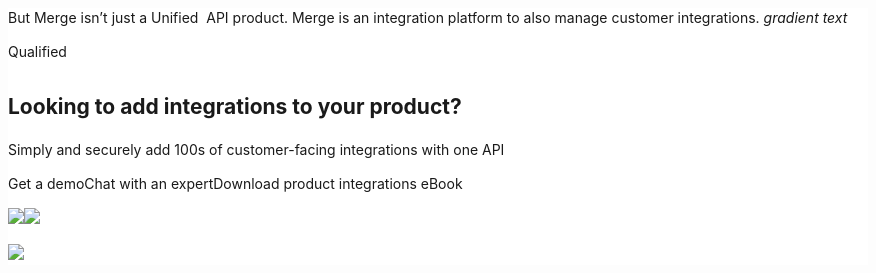 But Merge isn’t just a Unified  API product. Merge is an integration platform to also manage customer integrations. _gradient text_

Qualified

## Looking to add integrations to your product?

Simply and securely add 100s of customer-facing integrations with one API

Get a demoChat with an expertDownload product integrations eBook

![](https://t.co/1/i/adsct?bci=4&dv=America%2FAdak%26en-US%2Cen%26Google%20Inc.%26Linux%20x86_64%26255%261280%261024%264%2624%261280%261024%260%26na&eci=3&event=%7B%7D&event_id=a40f60ef-50ee-48a1-999e-0ad2f02608de&integration=gtm&p_id=Twitter&p_user_id=0&pl_id=b326c162-966d-4639-9a48-8db6b7aaae03&tw_document_href=https%3A%2F%2Fwww.merge.dev%2Fblog%2Fapi-connector&tw_iframe_status=0&txn_id=o7z1d&type=javascript&version=2.3.33)![](https://analytics.twitter.com/1/i/adsct?bci=4&dv=America%2FAdak%26en-US%2Cen%26Google%20Inc.%26Linux%20x86_64%26255%261280%261024%264%2624%261280%261024%260%26na&eci=3&event=%7B%7D&event_id=a40f60ef-50ee-48a1-999e-0ad2f02608de&integration=gtm&p_id=Twitter&p_user_id=0&pl_id=b326c162-966d-4639-9a48-8db6b7aaae03&tw_document_href=https%3A%2F%2Fwww.merge.dev%2Fblog%2Fapi-connector&tw_iframe_status=0&txn_id=o7z1d&type=javascript&version=2.3.33)

![](https://bat.bing.com/action/0?ti=343102454&tm=gtm002&Ver=2&mid=d7f36953-aaf9-4a73-ada1-d7771ca82188&bo=2&sid=c3307a603e8c11f0a1be87fe3a9d2180&vid=c330caf03e8c11f08a0617c301a4a45f&vids=1&msclkid=N&pi=918639831&lg=en-US&sw=1280&sh=1024&sc=24&tl=API%20connectors%3A%20how%20they%20work%20and%20their%20pros%20and%20cons&p=https%3A%2F%2Fwww.merge.dev%2Fblog%2Fapi-connector&r=&lt=801&evt=pageLoad&sv=1&asc=G&cdb=AQAQ&rn=687220)